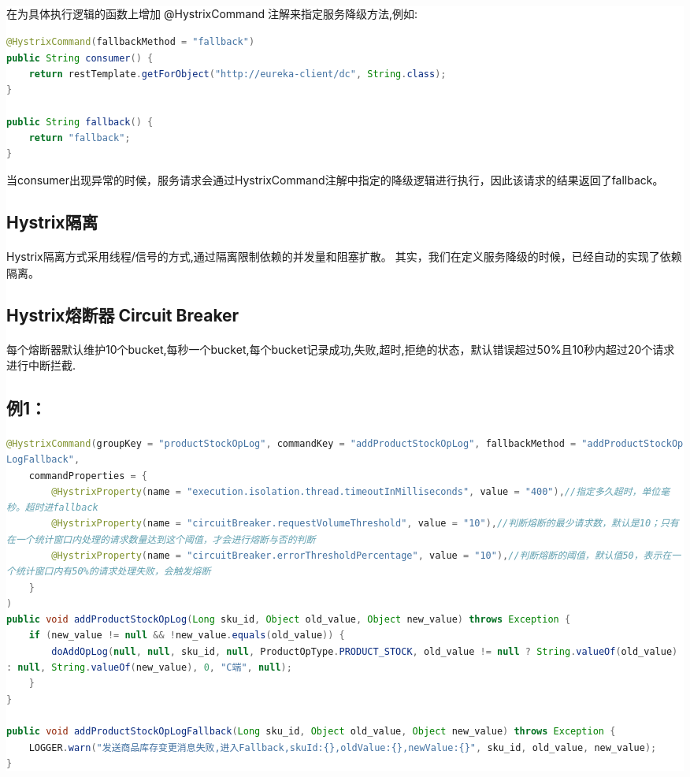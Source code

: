 在为具体执行逻辑的函数上增加 @HystrixCommand 注解来指定服务降级方法,例如:

```JAVA
@HystrixCommand(fallbackMethod = "fallback")
public String consumer() {
    return restTemplate.getForObject("http://eureka-client/dc", String.class);
}

public String fallback() {
    return "fallback";
}
```

当consumer出现异常的时候，服务请求会通过HystrixCommand注解中指定的降级逻辑进行执行，因此该请求的结果返回了fallback。

## Hystrix隔离

Hystrix隔离方式采用线程/信号的方式,通过隔离限制依赖的并发量和阻塞扩散。
其实，我们在定义服务降级的时候，已经自动的实现了依赖隔离。

## Hystrix熔断器 Circuit Breaker

每个熔断器默认维护10个bucket,每秒一个bucket,每个bucket记录成功,失败,超时,拒绝的状态，默认错误超过50%且10秒内超过20个请求进行中断拦截.

## 例1：
```JAVA
@HystrixCommand(groupKey = "productStockOpLog", commandKey = "addProductStockOpLog", fallbackMethod = "addProductStockOpLogFallback",
    commandProperties = {
        @HystrixProperty(name = "execution.isolation.thread.timeoutInMilliseconds", value = "400"),//指定多久超时，单位毫秒。超时进fallback
        @HystrixProperty(name = "circuitBreaker.requestVolumeThreshold", value = "10"),//判断熔断的最少请求数，默认是10；只有在一个统计窗口内处理的请求数量达到这个阈值，才会进行熔断与否的判断
        @HystrixProperty(name = "circuitBreaker.errorThresholdPercentage", value = "10"),//判断熔断的阈值，默认值50，表示在一个统计窗口内有50%的请求处理失败，会触发熔断
    }
)
public void addProductStockOpLog(Long sku_id, Object old_value, Object new_value) throws Exception {
    if (new_value != null && !new_value.equals(old_value)) {
        doAddOpLog(null, null, sku_id, null, ProductOpType.PRODUCT_STOCK, old_value != null ? String.valueOf(old_value) : null, String.valueOf(new_value), 0, "C端", null);
    }
}

public void addProductStockOpLogFallback(Long sku_id, Object old_value, Object new_value) throws Exception {
    LOGGER.warn("发送商品库存变更消息失败,进入Fallback,skuId:{},oldValue:{},newValue:{}", sku_id, old_value, new_value);
}
```
